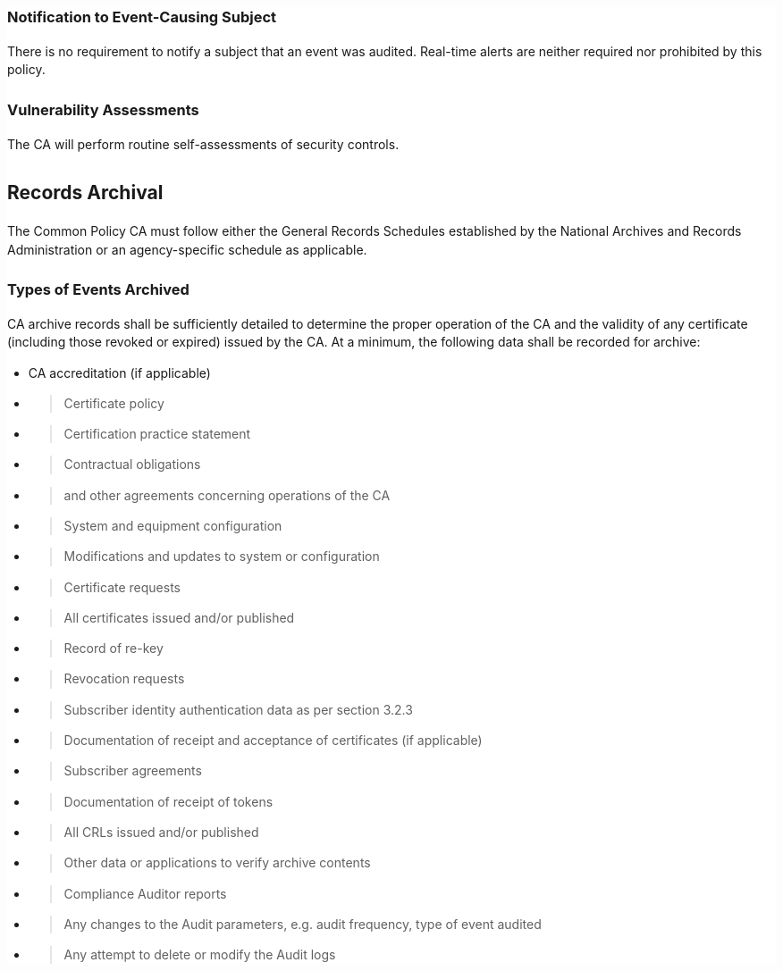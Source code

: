 ### Notification to Event-Causing Subject

There is no requirement to notify a subject that an event was audited. Real-time alerts are neither required nor prohibited by this policy.

### Vulnerability Assessments

The CA will perform routine self-assessments of security controls.

## Records Archival

The Common Policy CA must follow either the General Records Schedules established by the National Archives and Records Administration or an agency-specific schedule as applicable.

### Types of Events Archived

CA archive records shall be sufficiently detailed to determine the proper operation of the CA and the validity of any certificate (including those revoked or expired) issued by the CA. At a minimum, the following data shall be recorded for archive:

  - CA accreditation (if applicable)



  - > Certificate policy

  - > Certification practice statement

  - > Contractual obligations

  - > and other agreements concerning operations of the CA

  - > System and equipment configuration

  - > Modifications and updates to system or configuration

  - > Certificate requests

  - > All certificates issued and/or published

  - > Record of re-key

  - > Revocation requests

  - > Subscriber identity authentication data as per section 3.2.3

  - > Documentation of receipt and acceptance of certificates (if applicable)

  - > Subscriber agreements

  - > Documentation of receipt of tokens

  - > All CRLs issued and/or published

  - > Other data or applications to verify archive contents

  - > Compliance Auditor reports

  - > Any changes to the Audit parameters, e.g. audit frequency, type of event audited

  - > Any attempt to delete or modify the Audit logs
